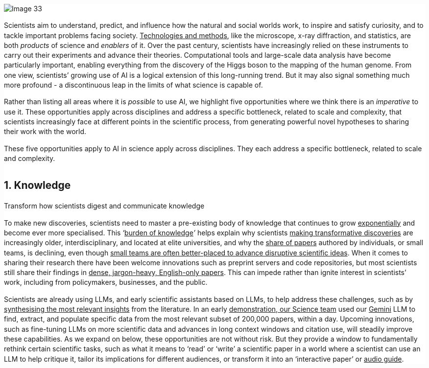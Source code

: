  ![Image 33](https://lh3.googleusercontent.com/bkzyMTUgrcVOog4JQ8oBhRYCYTzS370qcHBYVRmyX0-TGKdsXVZzSf6i0XquuTKvsZQPAwNw-W47Z_JtDahZp_ZrHIdlhEYu9qYTQ4VZm5sfOL_M=w1440)

Scientists aim to understand, predict, and influence how the natural and social worlds work, to inspire and satisfy curiosity, and to tackle important problems facing society. [Technologies and methods](https://global.oup.com/academic/product/the-tangle-of-science-9780198866343?cc=us&lang=en&), like the microscope, x-ray diffraction, and statistics, are both _products_ of science and _enablers_ of it. Over the past century, scientists have increasingly relied on these instruments to carry out their experiments and advance their theories. Computational tools and large-scale data analysis have become particularly important, enabling everything from the discovery of the Higgs boson to the mapping of the human genome. From one view, scientists’ growing use of AI is a logical extension of this long-running trend. But it may also signal something much more profound - a discontinuous leap in the limits of what science is capable of.

Rather than listing all areas where it is _possible_ to use AI, we highlight five opportunities where we think there is an _imperative_ to use it. These opportunities apply across disciplines and address a specific bottleneck, related to scale and complexity, that scientists increasingly face at different points in the scientific process, from generating powerful novel hypotheses to sharing their work with the world.

These five opportunities apply to AI in science apply across disciplines. They each address a specific bottleneck, related to scale and complexity.

1\. Knowledge
-------------

Transform how scientists digest and communicate knowledge

To make new discoveries, scientists need to master a pre-existing body of knowledge that continues to grow [exponentially](http://www.andreasaltelli.eu/file/repository/Little_science_big_science_and_beyond.pdf) and become ever more specialised. This ‘[burden of knowledge](https://academic.oup.com/restud/article-abstract/76/1/283/1577537)_’_ helps explain why scientists [making transformative discoveries](https://www.nature.com/articles/s41599-024-02781-4) are increasingly older, interdisciplinary, and located at elite universities, and why the [share of papers](https://www.science.org/doi/10.1126/science.1136099) authored by individuals, or small teams, is declining, even though [small teams are often better-placed to advance disruptive scientific ideas](https://www.nature.com/articles/s41586-019-0941-9). When it comes to sharing their research there have been welcome innovations such as preprint servers and code repositories, but most scientists still share their findings in [dense, jargon-heavy, English-only papers](https://worksinprogress.co/issue/the-elements-of-scientific-style/). This can impede rather than ignite interest in scientists’ work, including from policymakers, businesses, and the public.

Scientists are already using LLMs, and early scientific assistants based on LLMs, to help address these challenges, such as by [synthesising the most relevant insights](https://www.futurehouse.org/research-announcements/wikicrow) from the literature. In an early [demonstration, our Science team](https://www.youtube.com/watch?v=sPiOP_CB54A) used our [Gemini](https://gemini.google.com/) LLM to find, extract, and populate specific data from the most relevant subset of 200,000 papers, within a day. Upcoming innovations, such as fine-tuning LLMs on more scientific data and advances in long context windows and citation use, will steadily improve these capabilities. As we expand on below, these opportunities are not without risk. But they provide a window to fundamentally rethink certain scientific tasks, such as what it means to ‘read’ or ‘write’ a scientific paper in a world where a scientist can use an LLM to help critique it, tailor its implications for different audiences, or transform it into an ‘interactive paper’ or [audio guide](https://blog.google/technology/ai/notebooklm-audio-overviews/).

